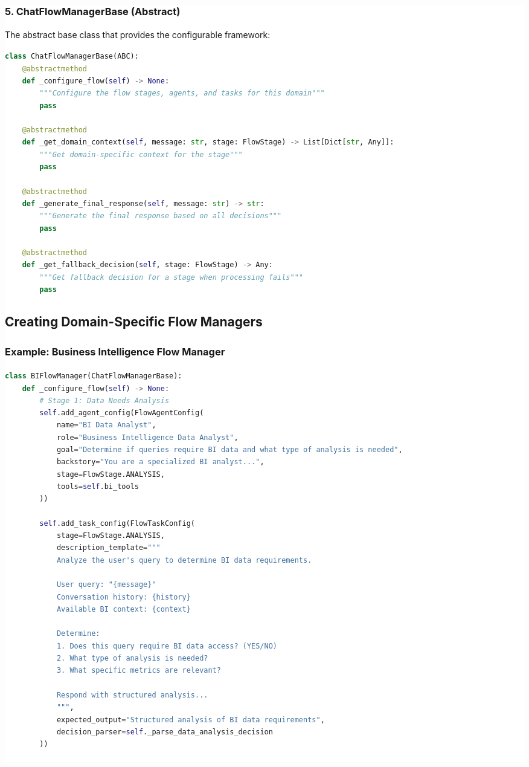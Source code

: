 ### 5. **ChatFlowManagerBase (Abstract)**

The abstract base class that provides the configurable framework:

```python
class ChatFlowManagerBase(ABC):
    @abstractmethod
    def _configure_flow(self) -> None:
        """Configure the flow stages, agents, and tasks for this domain"""
        pass
    
    @abstractmethod
    def _get_domain_context(self, message: str, stage: FlowStage) -> List[Dict[str, Any]]:
        """Get domain-specific context for the stage"""
        pass
    
    @abstractmethod
    def _generate_final_response(self, message: str) -> str:
        """Generate the final response based on all decisions"""
        pass
    
    @abstractmethod
    def _get_fallback_decision(self, stage: FlowStage) -> Any:
        """Get fallback decision for a stage when processing fails"""
        pass
```

## Creating Domain-Specific Flow Managers

### Example: Business Intelligence Flow Manager

```python
class BIFlowManager(ChatFlowManagerBase):
    def _configure_flow(self) -> None:
        # Stage 1: Data Needs Analysis
        self.add_agent_config(FlowAgentConfig(
            name="BI Data Analyst",
            role="Business Intelligence Data Analyst",
            goal="Determine if queries require BI data and what type of analysis is needed",
            backstory="You are a specialized BI analyst...",
            stage=FlowStage.ANALYSIS,
            tools=self.bi_tools
        ))
        
        self.add_task_config(FlowTaskConfig(
            stage=FlowStage.ANALYSIS,
            description_template="""
            Analyze the user's query to determine BI data requirements.
            
            User query: "{message}"
            Conversation history: {history}
            Available BI context: {context}
            
            Determine:
            1. Does this query require BI data access? (YES/NO)
            2. What type of analysis is needed?
            3. What specific metrics are relevant?
            
            Respond with structured analysis...
            """,
            expected_output="Structured analysis of BI data requirements",
            decision_parser=self._parse_data_analysis_decision
        ))
        
```